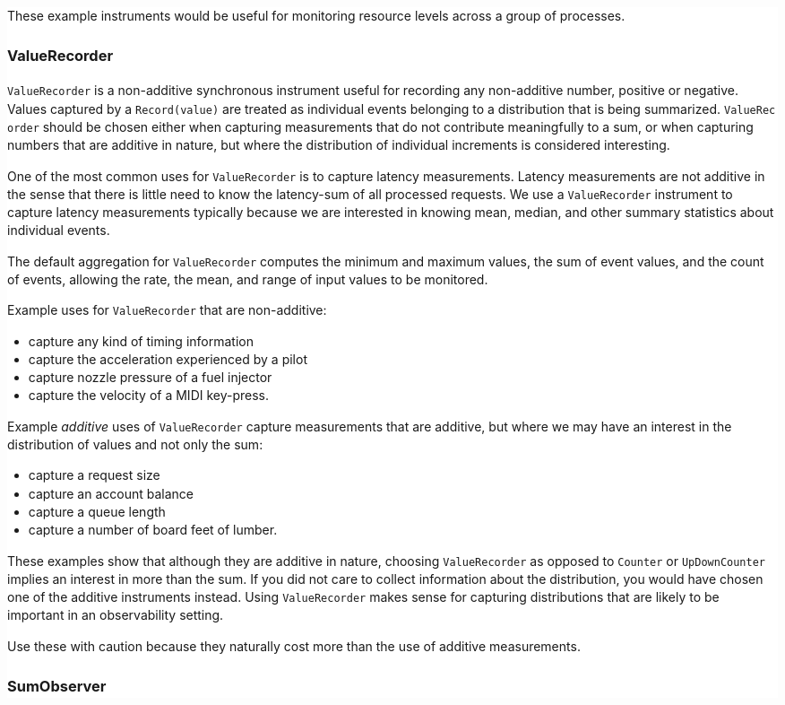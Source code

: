 These example instruments would be useful for monitoring resource
levels across a group of processes.

### ValueRecorder

`ValueRecorder` is a non-additive synchronous instrument useful for
recording any non-additive number, positive or negative.  Values
captured by a `Record(value)` are treated as individual events
belonging to a distribution that is being summarized.  `ValueRecorder`
should be chosen either when capturing measurements that do not
contribute meaningfully to a sum, or when capturing numbers that are
additive in nature, but where the distribution of individual
increments is considered interesting.

One of the most common uses for `ValueRecorder` is to capture latency
measurements.  Latency measurements are not additive in the sense that
there is little need to know the latency-sum of all processed
requests.  We use a `ValueRecorder` instrument to capture latency
measurements typically because we are interested in knowing mean,
median, and other summary statistics about individual events.

The default aggregation for `ValueRecorder` computes the minimum and
maximum values, the sum of event values, and the count of events,
allowing the rate, the mean, and range of input values to be
monitored.

Example uses for `ValueRecorder` that are non-additive:

- capture any kind of timing information
- capture the acceleration experienced by a pilot
- capture nozzle pressure of a fuel injector
- capture the velocity of a MIDI key-press.

Example _additive_ uses of `ValueRecorder` capture measurements that
are additive, but where we may have an interest in the distribution of
values and not only the sum:

- capture a request size
- capture an account balance
- capture a queue length
- capture a number of board feet of lumber.

These examples show that although they are additive in nature,
choosing `ValueRecorder` as opposed to `Counter` or `UpDownCounter`
implies an interest in more than the sum.  If you did not care to
collect information about the distribution, you would have chosen one
of the additive instruments instead.  Using `ValueRecorder` makes
sense for capturing distributions that are likely to be important in
an observability setting.

Use these with caution because they naturally cost more than the use
of additive measurements.

### SumObserver
